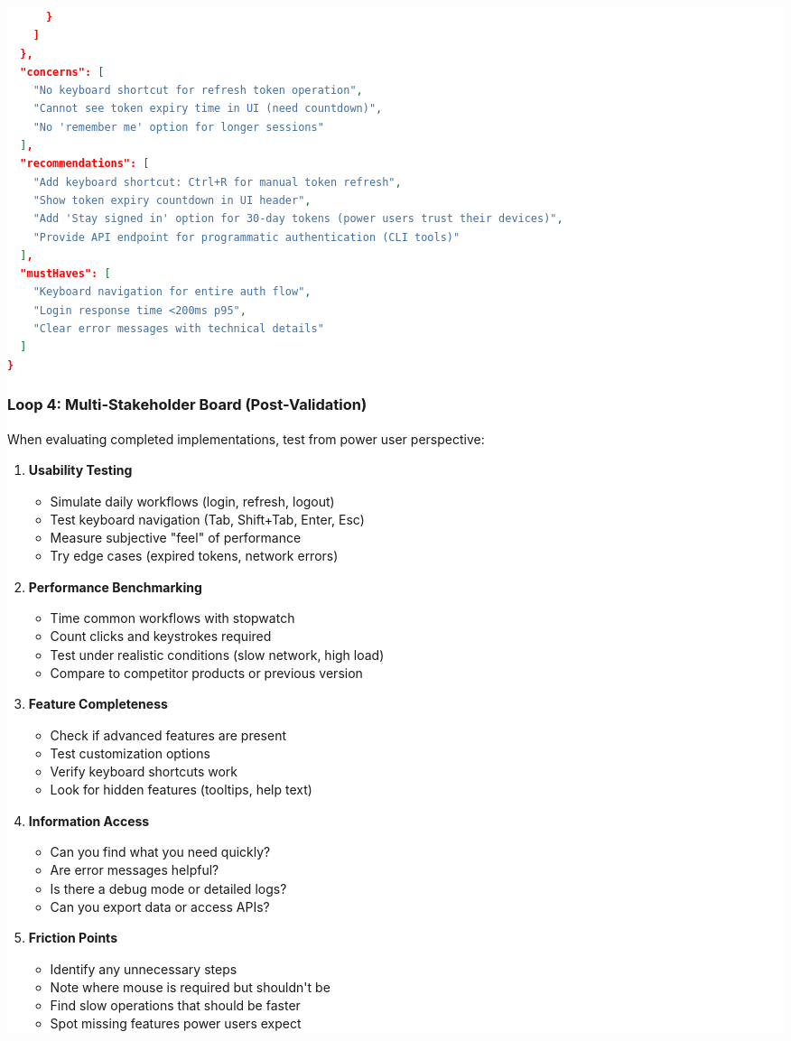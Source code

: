 ```json
      }
    ]
  },
  "concerns": [
    "No keyboard shortcut for refresh token operation",
    "Cannot see token expiry time in UI (need countdown)",
    "No 'remember me' option for longer sessions"
  ],
  "recommendations": [
    "Add keyboard shortcut: Ctrl+R for manual token refresh",
    "Show token expiry countdown in UI header",
    "Add 'Stay signed in' option for 30-day tokens (power users trust their devices)",
    "Provide API endpoint for programmatic authentication (CLI tools)"
  ],
  "mustHaves": [
    "Keyboard navigation for entire auth flow",
    "Login response time <200ms p95",
    "Clear error messages with technical details"
  ]
}
```

### Loop 4: Multi-Stakeholder Board (Post-Validation)

When evaluating completed implementations, test from power user perspective:

1. **Usability Testing**
   - Simulate daily workflows (login, refresh, logout)
   - Test keyboard navigation (Tab, Shift+Tab, Enter, Esc)
   - Measure subjective "feel" of performance
   - Try edge cases (expired tokens, network errors)

2. **Performance Benchmarking**
   - Time common workflows with stopwatch
   - Count clicks and keystrokes required
   - Test under realistic conditions (slow network, high load)
   - Compare to competitor products or previous version

3. **Feature Completeness**
   - Check if advanced features are present
   - Test customization options
   - Verify keyboard shortcuts work
   - Look for hidden features (tooltips, help text)

4. **Information Access**
   - Can you find what you need quickly?
   - Are error messages helpful?
   - Is there a debug mode or detailed logs?
   - Can you export data or access APIs?

5. **Friction Points**
   - Identify any unnecessary steps
   - Note where mouse is required but shouldn't be
   - Find slow operations that should be faster
   - Spot missing features power users expect
